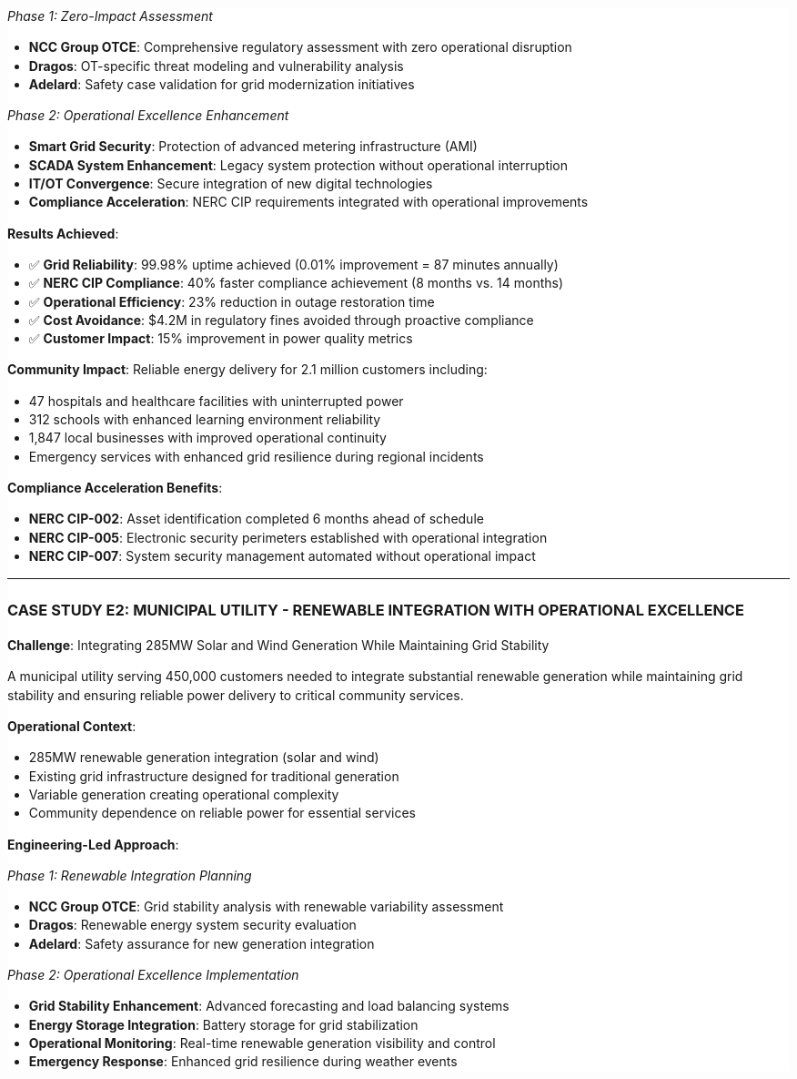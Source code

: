 *Phase 1: Zero-Impact Assessment*
- **NCC Group OTCE**: Comprehensive regulatory assessment with zero operational disruption
- **Dragos**: OT-specific threat modeling and vulnerability analysis
- **Adelard**: Safety case validation for grid modernization initiatives

*Phase 2: Operational Excellence Enhancement*
- **Smart Grid Security**: Protection of advanced metering infrastructure (AMI)
- **SCADA System Enhancement**: Legacy system protection without operational interruption  
- **IT/OT Convergence**: Secure integration of new digital technologies
- **Compliance Acceleration**: NERC CIP requirements integrated with operational improvements

**Results Achieved**:
- ✅ **Grid Reliability**: 99.98% uptime achieved (0.01% improvement = 87 minutes annually)
- ✅ **NERC CIP Compliance**: 40% faster compliance achievement (8 months vs. 14 months)
- ✅ **Operational Efficiency**: 23% reduction in outage restoration time
- ✅ **Cost Avoidance**: $4.2M in regulatory fines avoided through proactive compliance
- ✅ **Customer Impact**: 15% improvement in power quality metrics

**Community Impact**:
Reliable energy delivery for 2.1 million customers including:
- 47 hospitals and healthcare facilities with uninterrupted power
- 312 schools with enhanced learning environment reliability
- 1,847 local businesses with improved operational continuity
- Emergency services with enhanced grid resilience during regional incidents

**Compliance Acceleration Benefits**:
- **NERC CIP-002**: Asset identification completed 6 months ahead of schedule
- **NERC CIP-005**: Electronic security perimeters established with operational integration
- **NERC CIP-007**: System security management automated without operational impact

---

### **CASE STUDY E2: MUNICIPAL UTILITY - RENEWABLE INTEGRATION WITH OPERATIONAL EXCELLENCE**

**Challenge**: Integrating 285MW Solar and Wind Generation While Maintaining Grid Stability

A municipal utility serving 450,000 customers needed to integrate substantial renewable generation while maintaining grid stability and ensuring reliable power delivery to critical community services.

**Operational Context**:
- 285MW renewable generation integration (solar and wind)
- Existing grid infrastructure designed for traditional generation
- Variable generation creating operational complexity
- Community dependence on reliable power for essential services

**Engineering-Led Approach**:

*Phase 1: Renewable Integration Planning*
- **NCC Group OTCE**: Grid stability analysis with renewable variability assessment
- **Dragos**: Renewable energy system security evaluation
- **Adelard**: Safety assurance for new generation integration

*Phase 2: Operational Excellence Implementation*
- **Grid Stability Enhancement**: Advanced forecasting and load balancing systems
- **Energy Storage Integration**: Battery storage for grid stabilization
- **Operational Monitoring**: Real-time renewable generation visibility and control
- **Emergency Response**: Enhanced grid resilience during weather events
